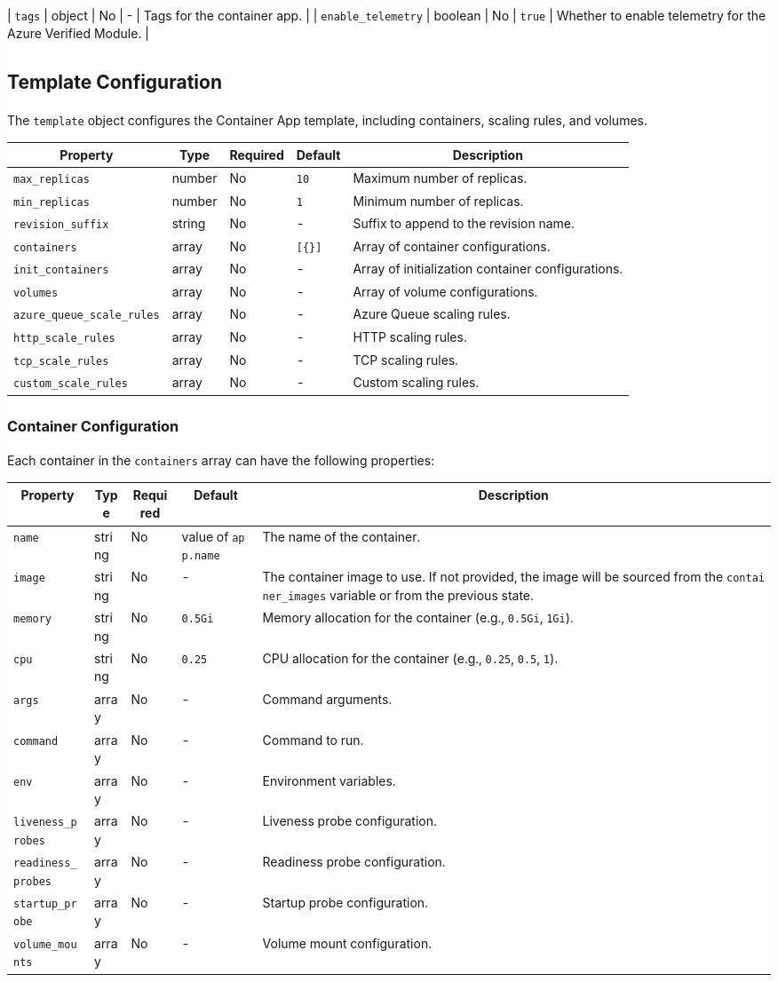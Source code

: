 | `tags`                             | object  | No       | -                                                             | Tags for the container app.                                                                                                                                                       |
| `enable_telemetry`                 | boolean | No       | `true`                                                        | Whether to enable telemetry for the Azure Verified Module.                                                                                                                        |

## Template Configuration

The `template` object configures the Container App template, including containers, scaling rules, and volumes.

| Property                  | Type   | Required | Default | Description                                       |
| ------------------------- | ------ | -------- | ------- | ------------------------------------------------- |
| `max_replicas`            | number | No       | `10`    | Maximum number of replicas.                       |
| `min_replicas`            | number | No       | `1`     | Minimum number of replicas.                       |
| `revision_suffix`         | string | No       | -       | Suffix to append to the revision name.            |
| `containers`              | array  | No       | `[{}]`  | Array of container configurations.                |
| `init_containers`         | array  | No       | -       | Array of initialization container configurations. |
| `volumes`                 | array  | No       | -       | Array of volume configurations.                   |
| `azure_queue_scale_rules` | array  | No       | -       | Azure Queue scaling rules.                        |
| `http_scale_rules`        | array  | No       | -       | HTTP scaling rules.                               |
| `tcp_scale_rules`         | array  | No       | -       | TCP scaling rules.                                |
| `custom_scale_rules`      | array  | No       | -       | Custom scaling rules.                             |

### Container Configuration

Each container in the `containers` array can have the following properties:

| Property           | Type   | Required | Default             | Description                                                                                                                             |
| ------------------ | ------ | -------- | ------------------- | --------------------------------------------------------------------------------------------------------------------------------------- |
| `name`             | string | No       | value of `app.name` | The name of the container.                                                                                                              |
| `image`            | string | No       | -                   | The container image to use. If not provided, the image will be sourced from the `container_images` variable or from the previous state. |
| `memory`           | string | No       | `0.5Gi`             | Memory allocation for the container (e.g., `0.5Gi`, `1Gi`).                                                                             |
| `cpu`              | string | No       | `0.25`              | CPU allocation for the container (e.g., `0.25`, `0.5`, `1`).                                                                            |
| `args`             | array  | No       | -                   | Command arguments.                                                                                                                      |
| `command`          | array  | No       | -                   | Command to run.                                                                                                                         |
| `env`              | array  | No       | -                   | Environment variables.                                                                                                                  |
| `liveness_probes`  | array  | No       | -                   | Liveness probe configuration.                                                                                                           |
| `readiness_probes` | array  | No       | -                   | Readiness probe configuration.                                                                                                          |
| `startup_probe`    | array  | No       | -                   | Startup probe configuration.                                                                                                            |
| `volume_mounts`    | array  | No       | -                   | Volume mount configuration.                                                                                                             |
